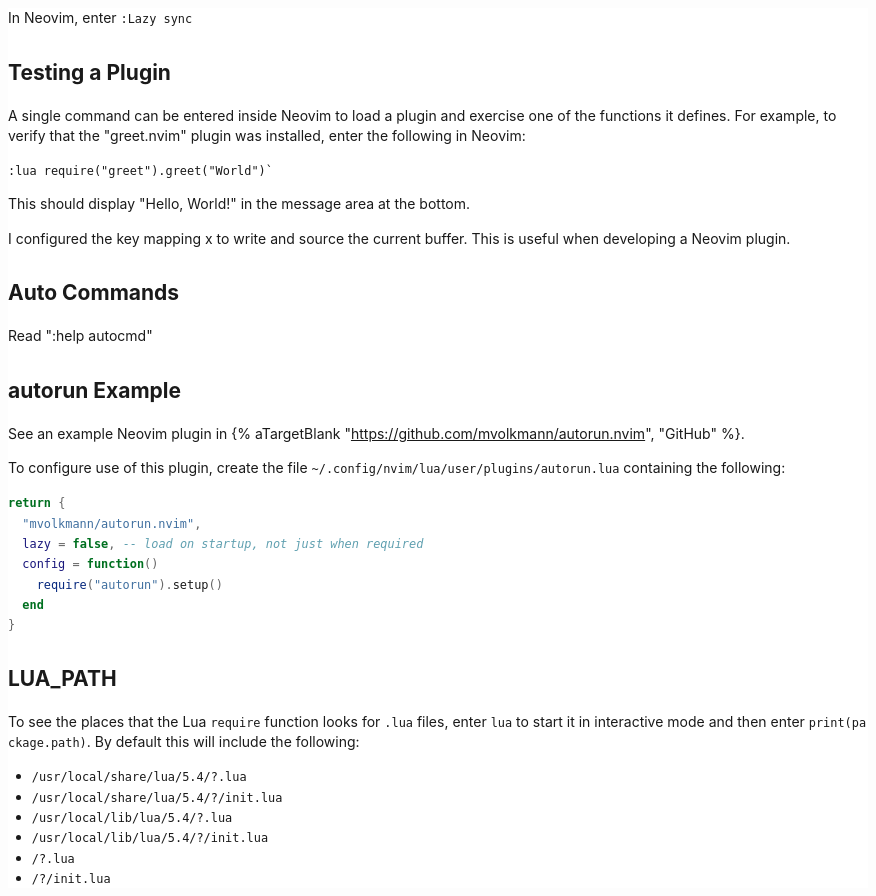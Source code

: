 In Neovim, enter `:Lazy sync`

## Testing a Plugin

A single command can be entered inside Neovim to
load a plugin and exercise one of the functions it defines.
For example, to verify that the "greet.nvim" plugin was installed,
enter the following in Neovim:

```text
:lua require("greet").greet("World")`
```

This should display "Hello, World!" in the message area at the bottom.

I configured the key mapping <leader>x
to write and source the current buffer.
This is useful when developing a Neovim plugin.

## Auto Commands

Read ":help autocmd"

## autorun Example

See an example Neovim plugin in {% aTargetBlank
"https://github.com/mvolkmann/autorun.nvim", "GitHub" %}.

To configure use of this plugin, create the file
`~/.config/nvim/lua/user/plugins/autorun.lua` containing the following:

```lua
return {
  "mvolkmann/autorun.nvim",
  lazy = false, -- load on startup, not just when required
  config = function()
    require("autorun").setup()
  end
}
```

## LUA_PATH

To see the places that the Lua `require` function looks for `.lua` files,
enter `lua` to start it in interactive mode and
then enter `print(package.path)`.
By default this will include the following:

- `/usr/local/share/lua/5.4/?.lua`
- `/usr/local/share/lua/5.4/?/init.lua`
- `/usr/local/lib/lua/5.4/?.lua`
- `/usr/local/lib/lua/5.4/?/init.lua`
- `/?.lua`
- `/?/init.lua`
